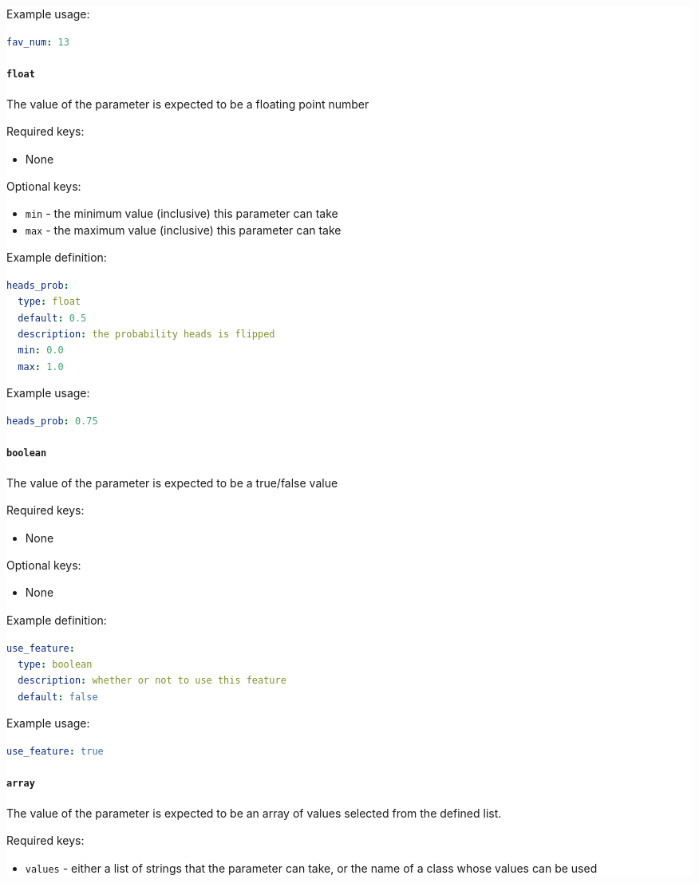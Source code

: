 Example usage:
```yml
fav_num: 13
```

#### `float`

The value of the parameter is expected to be a floating point number

Required keys:
* None

Optional keys:
* `min` - the minimum value (inclusive) this parameter can take
* `max` - the maximum value (inclusive) this parameter can take

Example definition:
```yml
heads_prob:
  type: float
  default: 0.5
  description: the probability heads is flipped
  min: 0.0
  max: 1.0
```

Example usage:
```yml
heads_prob: 0.75
```

#### `boolean`

The value of the parameter is expected to be a true/false value

Required keys:
* None

Optional keys:
* None

Example definition:
```yml
use_feature:
  type: boolean
  description: whether or not to use this feature
  default: false
```

Example usage:
```yml
use_feature: true
```

#### `array`

The value of the parameter is expected to be an array of values selected from the defined list.

Required keys:
* `values` - either a list of strings that the parameter can take, or the name of a class whose values can be used
